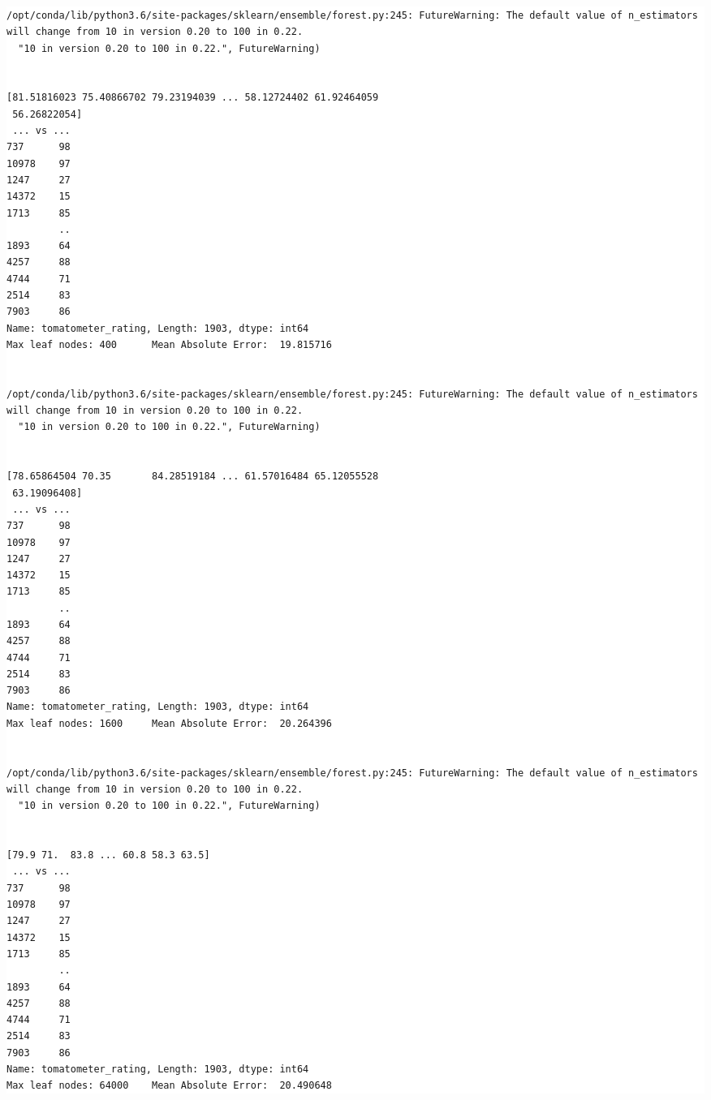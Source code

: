 
    /opt/conda/lib/python3.6/site-packages/sklearn/ensemble/forest.py:245: FutureWarning: The default value of n_estimators will change from 10 in version 0.20 to 100 in 0.22.
      "10 in version 0.20 to 100 in 0.22.", FutureWarning)


    [81.51816023 75.40866702 79.23194039 ... 58.12724402 61.92464059
     56.26822054]
     ... vs ...
    737      98
    10978    97
    1247     27
    14372    15
    1713     85
             ..
    1893     64
    4257     88
    4744     71
    2514     83
    7903     86
    Name: tomatometer_rating, Length: 1903, dtype: int64
    Max leaf nodes: 400  	 Mean Absolute Error:  19.815716


    /opt/conda/lib/python3.6/site-packages/sklearn/ensemble/forest.py:245: FutureWarning: The default value of n_estimators will change from 10 in version 0.20 to 100 in 0.22.
      "10 in version 0.20 to 100 in 0.22.", FutureWarning)


    [78.65864504 70.35       84.28519184 ... 61.57016484 65.12055528
     63.19096408]
     ... vs ...
    737      98
    10978    97
    1247     27
    14372    15
    1713     85
             ..
    1893     64
    4257     88
    4744     71
    2514     83
    7903     86
    Name: tomatometer_rating, Length: 1903, dtype: int64
    Max leaf nodes: 1600  	 Mean Absolute Error:  20.264396


    /opt/conda/lib/python3.6/site-packages/sklearn/ensemble/forest.py:245: FutureWarning: The default value of n_estimators will change from 10 in version 0.20 to 100 in 0.22.
      "10 in version 0.20 to 100 in 0.22.", FutureWarning)


    [79.9 71.  83.8 ... 60.8 58.3 63.5]
     ... vs ...
    737      98
    10978    97
    1247     27
    14372    15
    1713     85
             ..
    1893     64
    4257     88
    4744     71
    2514     83
    7903     86
    Name: tomatometer_rating, Length: 1903, dtype: int64
    Max leaf nodes: 64000  	 Mean Absolute Error:  20.490648
